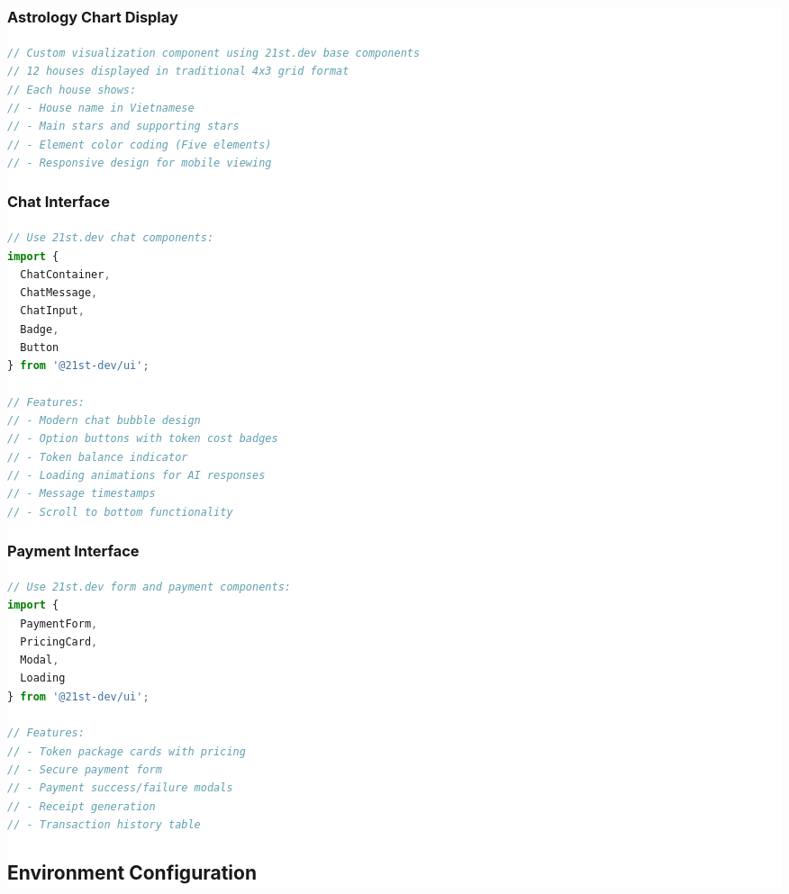 ### Astrology Chart Display
```typescript
// Custom visualization component using 21st.dev base components
// 12 houses displayed in traditional 4x3 grid format
// Each house shows:
// - House name in Vietnamese
// - Main stars and supporting stars
// - Element color coding (Five elements)
// - Responsive design for mobile viewing
```

### Chat Interface
```typescript
// Use 21st.dev chat components:
import { 
  ChatContainer, 
  ChatMessage, 
  ChatInput, 
  Badge, 
  Button 
} from '@21st-dev/ui';

// Features:
// - Modern chat bubble design
// - Option buttons with token cost badges
// - Token balance indicator
// - Loading animations for AI responses
// - Message timestamps
// - Scroll to bottom functionality
```

### Payment Interface
```typescript
// Use 21st.dev form and payment components:
import { 
  PaymentForm, 
  PricingCard, 
  Modal, 
  Loading 
} from '@21st-dev/ui';

// Features:
// - Token package cards with pricing
// - Secure payment form
// - Payment success/failure modals
// - Receipt generation
// - Transaction history table
```

## Environment Configuration
